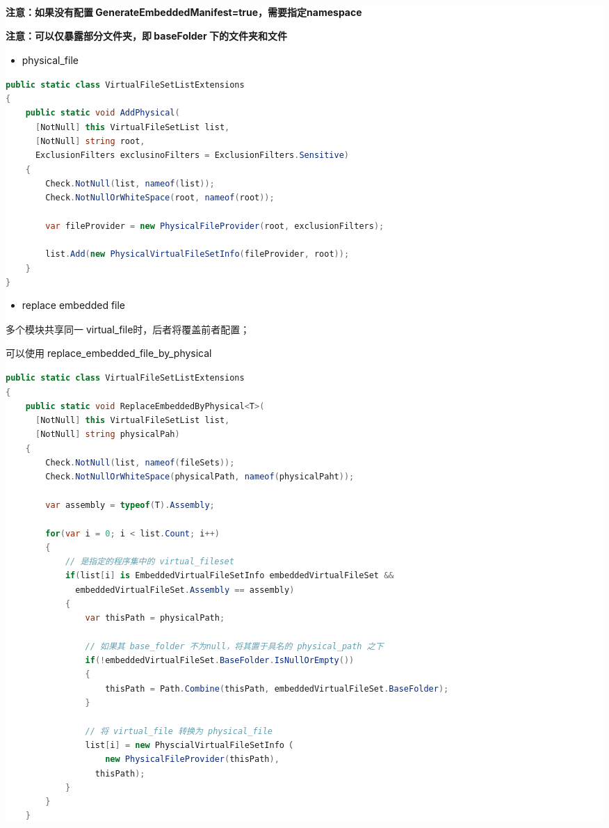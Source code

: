   ```c#
  
  ```

  **注意：如果没有配置 GenerateEmbeddedManifest=true，需要指定namespace**

  **注意：可以仅暴露部分文件夹，即 baseFolder 下的文件夹和文件**

  * physical_file

  ```c#
  public static class VirtualFileSetListExtensions
  {
      public static void AddPhysical(
      	[NotNull] this VirtualFileSetList list,
      	[NotNull] string root,
      	ExclusionFilters exclusinoFilters = ExclusionFilters.Sensitive)
      {
          Check.NotNull(list, nameof(list));
          Check.NotNullOrWhiteSpace(root, nameof(root));
          
          var fileProvider = new PhysicalFileProvider(root, exclusionFilters);
          
          list.Add(new PhysicalVirtualFileSetInfo(fileProvider, root));
      }
  }    
  
  ```

  * replace embedded file

  多个模块共享同一 virtual_file时，后者将覆盖前者配置；

  可以使用 replace_embedded_file_by_physical

  ```c#
  public static class VirtualFileSetListExtensions
  {
      public static void ReplaceEmbeddedByPhysical<T>(
      	[NotNull] this VirtualFileSetList list,
      	[NotNull] string physicalPah)
      {
          Check.NotNull(list, nameof(fileSets));
          Check.NotNullOrWhiteSpace(physicalPath, nameof(physicalPaht));
          
          var assembly = typeof(T).Assembly;
          
          for(var i = 0; i < list.Count; i++)
          {
              // 是指定的程序集中的 virtual_fileset
              if(list[i] is EmbeddedVirtualFileSetInfo embeddedVirtualFileSet &&
                embeddedVirtualFileSet.Assembly == assembly)
              {
                  var thisPath = physicalPath;
                  
                  // 如果其 base_folder 不为null，将其置于具名的 physical_path 之下
                  if(!embeddedVirtualFileSet.BaseFolder.IsNullOrEmpty())
                  {
                      thisPath = Path.Combine(thisPath, embeddedVirtualFileSet.BaseFolder);
                  }
                  
                  // 将 virtual_file 转换为 physical_file
                  list[i] = new PhyscialVirtualFileSetInfo（
                      new PhysicalFileProvider(thisPath),
                  	thisPath);
              }
          }
      }
  ```